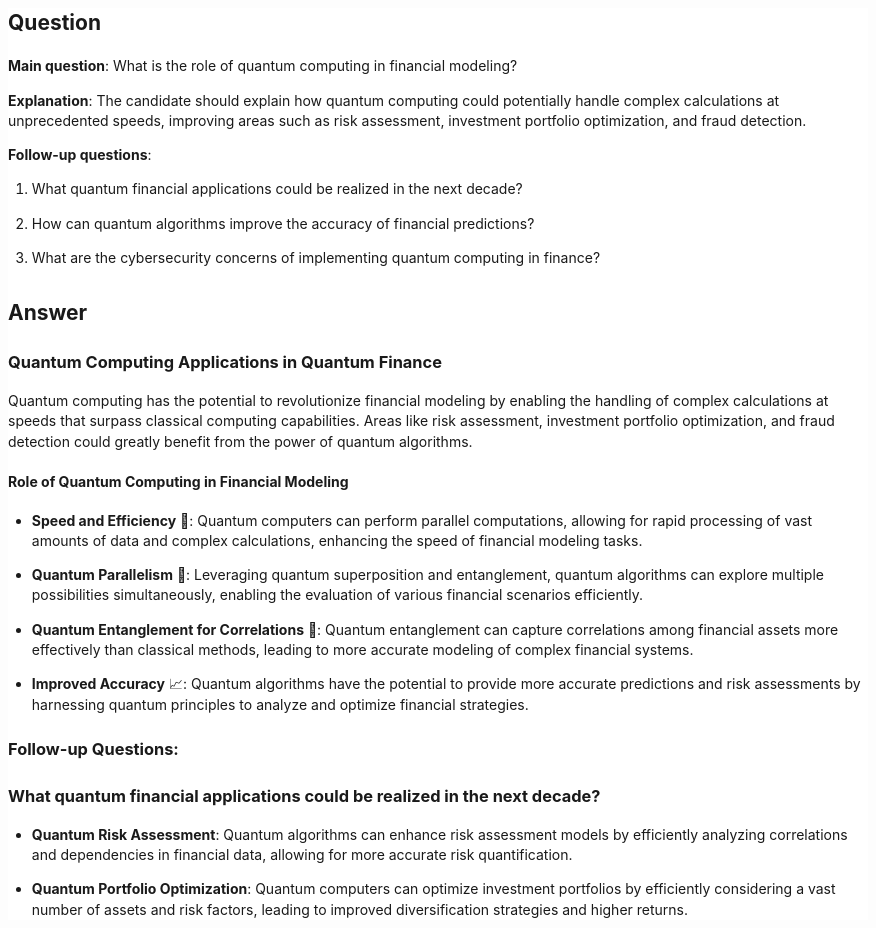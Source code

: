 ## Question
**Main question**: What is the role of quantum computing in financial modeling?

**Explanation**: The candidate should explain how quantum computing could potentially handle complex calculations at unprecedented speeds, improving areas such as risk assessment, investment portfolio optimization, and fraud detection.

**Follow-up questions**:

1. What quantum financial applications could be realized in the next decade?

2. How can quantum algorithms improve the accuracy of financial predictions?

3. What are the cybersecurity concerns of implementing quantum computing in finance?





## Answer

### Quantum Computing Applications in Quantum Finance

Quantum computing has the potential to revolutionize financial modeling by enabling the handling of complex calculations at speeds that surpass classical computing capabilities. Areas like risk assessment, investment portfolio optimization, and fraud detection could greatly benefit from the power of quantum algorithms.

#### Role of Quantum Computing in Financial Modeling

- **Speed and Efficiency** 🚀: Quantum computers can perform parallel computations, allowing for rapid processing of vast amounts of data and complex calculations, enhancing the speed of financial modeling tasks.
  
- **Quantum Parallelism** 🔄: Leveraging quantum superposition and entanglement, quantum algorithms can explore multiple possibilities simultaneously, enabling the evaluation of various financial scenarios efficiently.
  
- **Quantum Entanglement for Correlations** 🔗: Quantum entanglement can capture correlations among financial assets more effectively than classical methods, leading to more accurate modeling of complex financial systems.
  
- **Improved Accuracy** 📈: Quantum algorithms have the potential to provide more accurate predictions and risk assessments by harnessing quantum principles to analyze and optimize financial strategies.

### Follow-up Questions:

### What quantum financial applications could be realized in the next decade?

- **Quantum Risk Assessment**: Quantum algorithms can enhance risk assessment models by efficiently analyzing correlations and dependencies in financial data, allowing for more accurate risk quantification.
  
- **Quantum Portfolio Optimization**: Quantum computers can optimize investment portfolios by efficiently considering a vast number of assets and risk factors, leading to improved diversification strategies and higher returns.
  